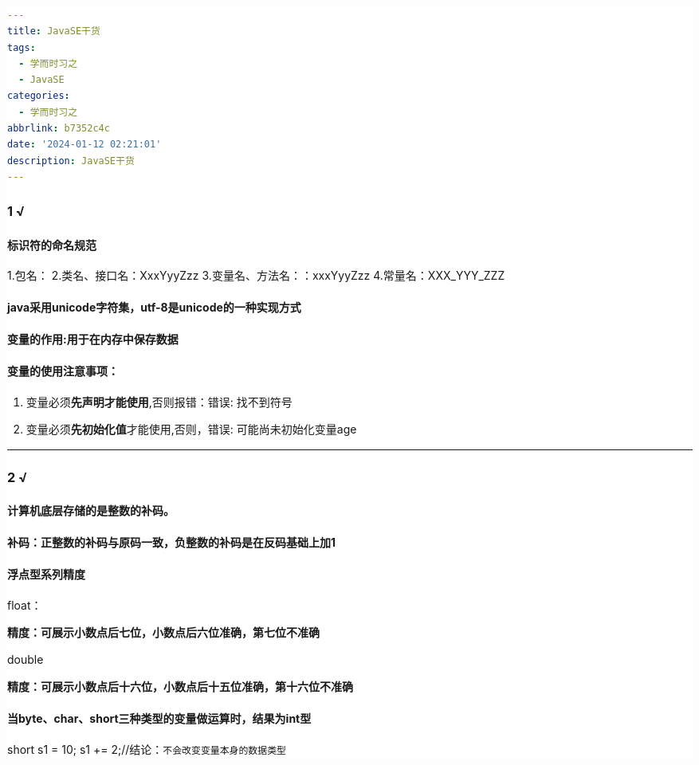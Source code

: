 ```yaml
---
title: JavaSE干货
tags:
  - 学而时习之
  - JavaSE
categories:
  - 学而时习之
abbrlink: b7352c4c
date: '2024-01-12 02:21:01'
description: JavaSE干货
---
```


### 1 √

#### **标识符的命名规范**

1.包名：
2.类名、接口名：XxxYyyZzz
3.变量名、方法名：：xxxYyyZzz
4.常量名：XXX_YYY_ZZZ

#### java采用unicode字符集，utf-8是unicode的一种实现方式

#### **变量的作用:用于在内存中保存数据**

#### 变量的使用注意事项：

1. 变量必须**先声明才能使用**,否则报错：错误: 找不到符号

2. 变量必须**先初始化值**才能使用,否则，错误: 可能尚未初始化变量age

-------

### 2 √

#### 计算机底层存储的是整数的**补码**。

#### **补码：正整数的补码与原码一致，负整数的补码是在反码基础上加1**

#### 浮点型系列精度

float：

**精度：可展示小数点后七位，小数点后六位准确，第七位不准确**

double

**精度：可展示小数点后十六位，小数点后十五位准确，第十六位不准确** 

#### **当byte、char、short三种类型的变量做运算时，结果为int型**

short s1 = 10;
s1 += 2;//结论：`不会改变变量本身的数据类型`

